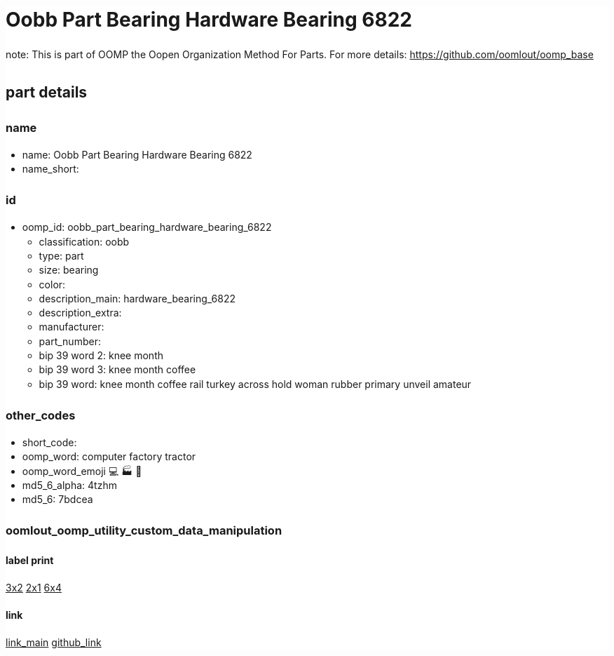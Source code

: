 # Oobb Part Bearing Hardware Bearing 6822  

note: This is part of OOMP the Oopen Organization Method For Parts. For more details: https://github.com/oomlout/oomp_base

##  part details





### name
* name: Oobb Part Bearing Hardware Bearing 6822
* name_short: 
### id
* oomp_id: oobb_part_bearing_hardware_bearing_6822
  * classification: oobb
  * type: part
  * size: bearing
  * color: 
  * description_main: hardware_bearing_6822
  * description_extra: 
  * manufacturer: 
  * part_number: 
  * bip 39 word 2: knee month
  * bip 39 word 3: knee month coffee
  * bip 39 word: knee month coffee rail turkey across hold woman rubber primary unveil amateur

### other_codes
* short_code: 
* oomp_word: computer factory tractor
* oomp_word_emoji :computer: :factory: :tractor:
* md5_6_alpha: 4tzhm
* md5_6: 7bdcea






### oomlout_oomp_utility_custom_data_manipulation
#### label print
[3x2](http://192.168.1.245:1112/?label=oomp%204tzhm)
[2x1](http://192.168.1.242:1112/?label=oomp%204tzhm)
[6x4](http://192.168.1.55:1112/?label=oomp%204tzhm)    

#### link

[link_main](https://github.com/oomlout/oomlout_oomp_current_version_messy/tree/main/parts/oobb_part_bearing_hardware_bearing_6822) [github_link](https://github.com/oomlout/oomlout_oomp_part_src/tree/main/parts/oobb_part_bearing_hardware_bearing_6822)                             
